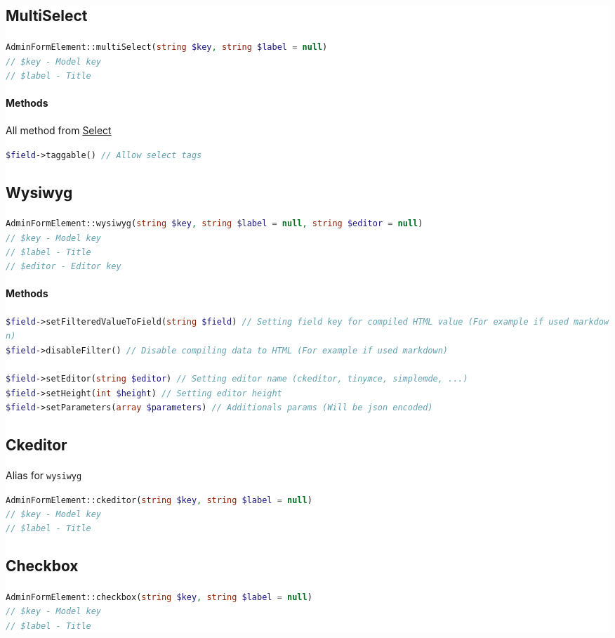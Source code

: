 <a name="multiselect"></a>
## MultiSelect
```php
AdminFormElement::multiSelect(string $key, string $label = null)
// $key - Model key
// $label - Title
```

#### Methods
All method from [Select](#select)

```php
$field->taggable() // Allow select tags
```

<a name="wysiwyg"></a>
## Wysiwyg
```php
AdminFormElement::wysiwyg(string $key, string $label = null, string $editor = null)
// $key - Model key
// $label - Title
// $editor - Editor key
```

#### Methods

```php
$field->setFilteredValueToField(string $field) // Setting field key for compiled HTML value (For example if used markdown)
$field->disableFilter() // Disable compiling data to HTML (For example if used markdown)

$field->setEditor(string $editor) // Setting editor name (ckeditor, tinymce, simplemde, ...)
$field->setHeight(int $height) // Setting editor height
$field->setParameters(array $parameters) // Additionals params (Will be json encoded)
```

<a name="ckeditor"></a>
## Ckeditor
Alias for `wysiwyg`

```php
AdminFormElement::ckeditor(string $key, string $label = null)
// $key - Model key
// $label - Title
```

<a name="checkbox"></a>
## Checkbox
```php
AdminFormElement::checkbox(string $key, string $label = null)
// $key - Model key
// $label - Title
```

